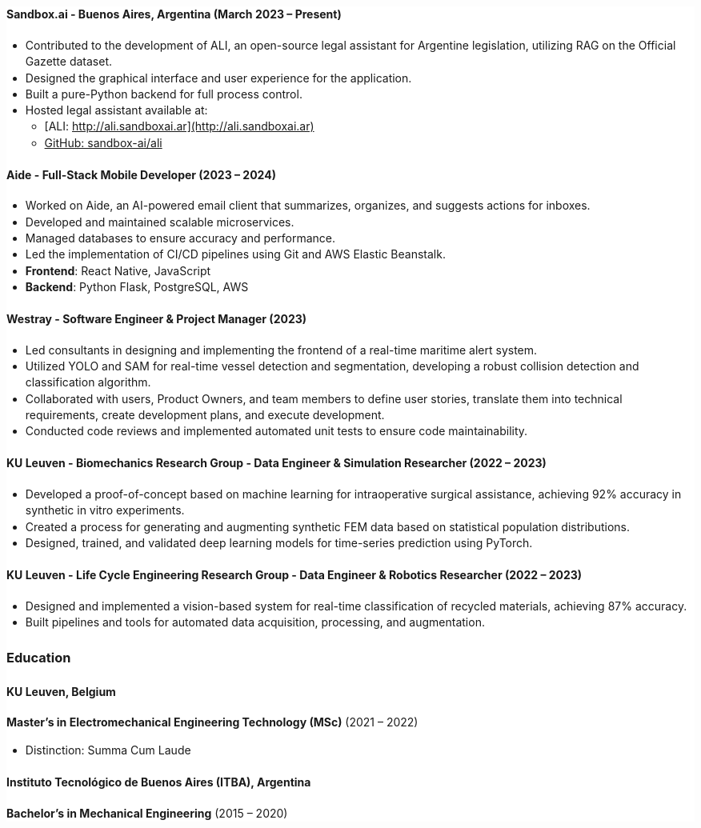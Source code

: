#### Sandbox.ai - Buenos Aires, Argentina (March 2023 – Present)  
- Contributed to the development of ALI, an open-source legal assistant for Argentine legislation, utilizing RAG on the Official Gazette dataset.  
- Designed the graphical interface and user experience for the application.  
- Built a pure-Python backend for full process control.  
- Hosted legal assistant available at:  
  - [ALI: http://ali.sandboxai.ar](http://ali.sandboxai.ar)  
  - [GitHub: sandbox-ai/ali](https://github.com/sandbox-ai/ali)  

#### Aide - Full-Stack Mobile Developer (2023 – 2024)  
- Worked on Aide, an AI-powered email client that summarizes, organizes, and suggests actions for inboxes.  
- Developed and maintained scalable microservices.  
- Managed databases to ensure accuracy and performance.  
- Led the implementation of CI/CD pipelines using Git and AWS Elastic Beanstalk.  
- **Frontend**: React Native, JavaScript  
- **Backend**: Python Flask, PostgreSQL, AWS  

#### Westray - Software Engineer & Project Manager (2023)  
- Led consultants in designing and implementing the frontend of a real-time maritime alert system.  
- Utilized YOLO and SAM for real-time vessel detection and segmentation, developing a robust collision detection and classification algorithm.  
- Collaborated with users, Product Owners, and team members to define user stories, translate them into technical requirements, create development plans, and execute development.  
- Conducted code reviews and implemented automated unit tests to ensure code maintainability.  

#### KU Leuven - Biomechanics Research Group - Data Engineer & Simulation Researcher (2022 – 2023)  
- Developed a proof-of-concept based on machine learning for intraoperative surgical assistance, achieving 92% accuracy in synthetic in vitro experiments.  
- Created a process for generating and augmenting synthetic FEM data based on statistical population distributions.  
- Designed, trained, and validated deep learning models for time-series prediction using PyTorch.  

#### KU Leuven - Life Cycle Engineering Research Group - Data Engineer & Robotics Researcher (2022 – 2023)  
- Designed and implemented a vision-based system for real-time classification of recycled materials, achieving 87% accuracy.  
- Built pipelines and tools for automated data acquisition, processing, and augmentation.  



### Education
#### KU Leuven, Belgium  
**Master’s in Electromechanical Engineering Technology (MSc)** (2021 – 2022)  
- Distinction: Summa Cum Laude  

#### Instituto Tecnológico de Buenos Aires (ITBA), Argentina  
**Bachelor’s in Mechanical Engineering** (2015 – 2020)


